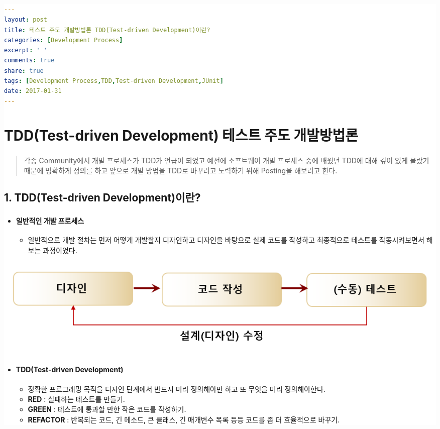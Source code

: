 ```yaml
---
layout: post
title: 테스트 주도 개발방법론 TDD(Test-driven Development)이란?
categories: [Development Process]
excerpt: ' '
comments: true
share: true
tags: [Development Process,TDD,Test-driven Development,JUnit]
date: 2017-01-31
---
```


# **TDD(Test-driven Development) 테스트 주도 개발방법론**

> 각종 Community에서 개발 프로세스가 TDD가 언급이 되었고 예전에 소프트웨어 개발 프로세스 중에 배웠던 TDD에 대해 깊이 있게 몰랐기 때문에 명확하게 정의를 하고 앞으로 개발 방법을 TDD로 바꾸려고 노력하기 위해 Posting을 해보려고 한다.

## 1. TDD(Test-driven Development)이란?

- #### 일반적인 개발 프로세스
  - 일반적으로 개발 절차는 먼저 어떻게 개발할지 디자인하고 디자인을 바탕으로 실제 코드를 작성하고 최종적으로 테스트를 작동시켜보면서 해보는 과정이었다.

![No Image](/assets/20170131/1.PNG)

- #### TDD(Test-driven Development)
  - 정확한 프로그래밍 목적을 디자인 단계에서 반드시 미리 정의해야만 하고 또 무엇을 미리 정의해야한다.
  - **RED** : 실패하는 테스트를 만들기.
  - **GREEN** : 테스트에 통과할 만한 작은 코드를 작성하기.
  - **REFACTOR** : 반복되는 코드, 긴 메소드, 큰 클래스, 긴 매개변수 목록 등등 코드를 좀 더 효율적으로 바꾸기.
